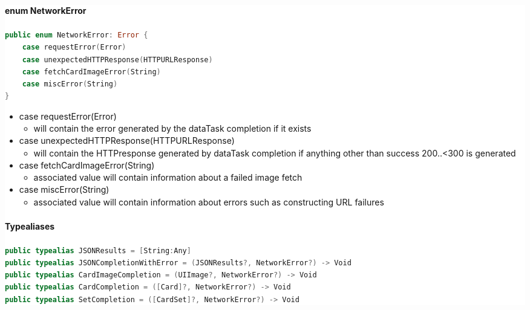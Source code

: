 #### enum NetworkError

````swift
public enum NetworkError: Error {
    case requestError(Error)
    case unexpectedHTTPResponse(HTTPURLResponse)
    case fetchCardImageError(String)
    case miscError(String)
}
````
* case requestError(Error)
	*  will contain the error generated by the dataTask completion if it exists
* case unexpectedHTTPResponse(HTTPURLResponse)
	* will contain the HTTPresponse generated by dataTask completion if anything other than success 200..<300 is generated
* case fetchCardImageError(String)
	*  associated value will contain information about a failed image fetch
* case miscError(String)
	*  associated value will contain information about errors such as constructing URL failures

#### Typealiases
````swift
public typealias JSONResults = [String:Any]
public typealias JSONCompletionWithError = (JSONResults?, NetworkError?) -> Void
public typealias CardImageCompletion = (UIImage?, NetworkError?) -> Void
public typealias CardCompletion = ([Card]?, NetworkError?) -> Void
public typealias SetCompletion = ([CardSet]?, NetworkError?) -> Void
